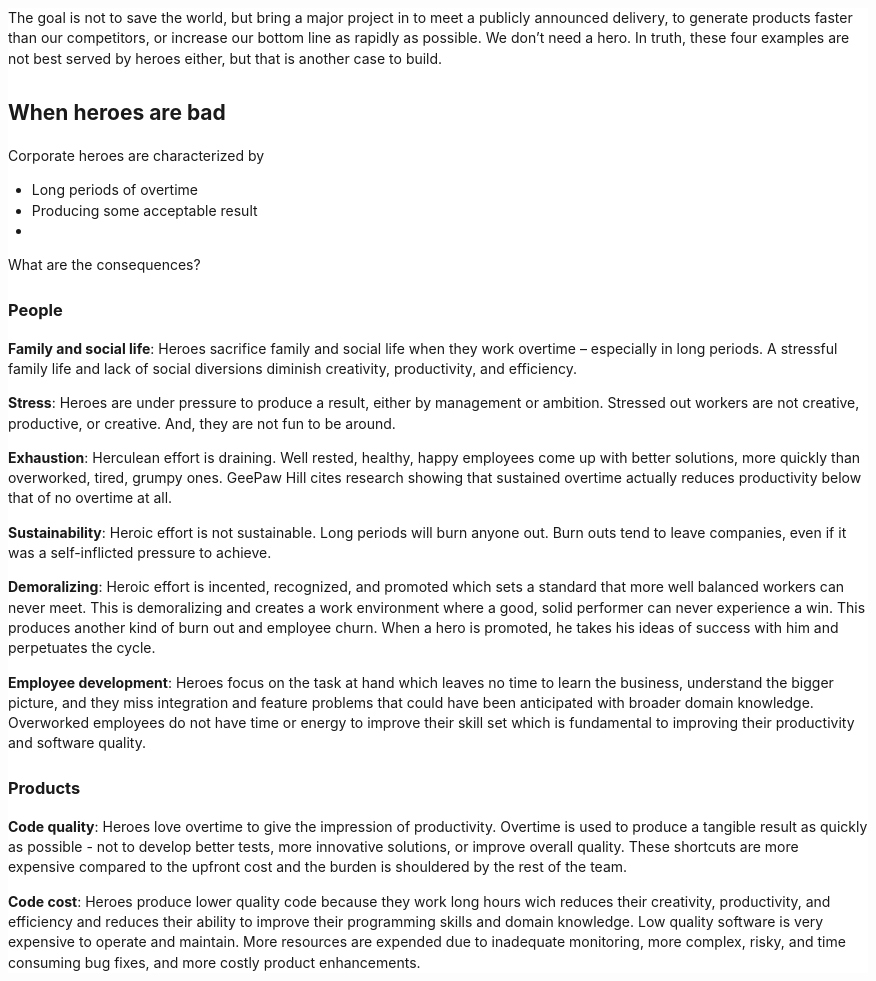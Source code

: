 The goal is not to save the world, but bring a major project in to meet a publicly announced delivery, to generate products faster than our competitors, or increase our bottom line as rapidly as possible. We don’t need a hero. In truth, these four examples are not best served by heroes either, but that is another case to build.


## When heroes are bad

Corporate heroes are characterized by

- Long periods of overtime
- Producing some acceptable result
- 
What are the consequences?

### People 

**Family and social life**: Heroes sacrifice family and social life when they work overtime – especially in long periods. A stressful family life and lack of social diversions diminish creativity, productivity, and efficiency.

**Stress**: Heroes are under pressure to produce a result, either by management or ambition. Stressed out workers are not creative, productive, or creative. And, they are not fun to be around.

**Exhaustion**: Herculean effort is draining. Well rested, healthy, happy employees come up with better solutions, more quickly than overworked, tired, grumpy ones. GeePaw Hill cites research showing that sustained overtime actually reduces productivity below that of no overtime at all.

**Sustainability**: Heroic effort is not sustainable. Long periods will burn anyone out. Burn outs tend to leave companies, even if it was a self-inflicted pressure to achieve.

**Demoralizing**: Heroic effort is incented, recognized, and promoted which sets a standard that more well balanced workers can never meet. This is demoralizing and creates a work environment where a good, solid performer can never experience  a win. This produces another kind of burn out and employee churn. When a hero is promoted, he takes his ideas of success with him and perpetuates the cycle.

**Employee development**: Heroes focus on the task at hand which leaves no time to learn the business, understand the bigger picture, and they miss integration and feature problems that could have been anticipated with broader domain knowledge. Overworked employees do not have time or energy to improve their skill set which is fundamental to improving their productivity and software quality.

### Products

**Code quality**: Heroes love overtime to give the impression of productivity. Overtime is used to produce a tangible result as quickly as possible - not to develop better tests, more innovative solutions, or improve overall quality. These shortcuts are more expensive compared to the upfront cost and the burden is shouldered by the rest of the team.

**Code cost**: Heroes produce lower quality code because they work long hours wich reduces their creativity, productivity, and efficiency and reduces their ability to improve their programming skills and domain knowledge. Low quality software is very expensive to operate and maintain. More resources are expended due to inadequate monitoring, more complex, risky, and time consuming bug fixes, and more costly product enhancements.
